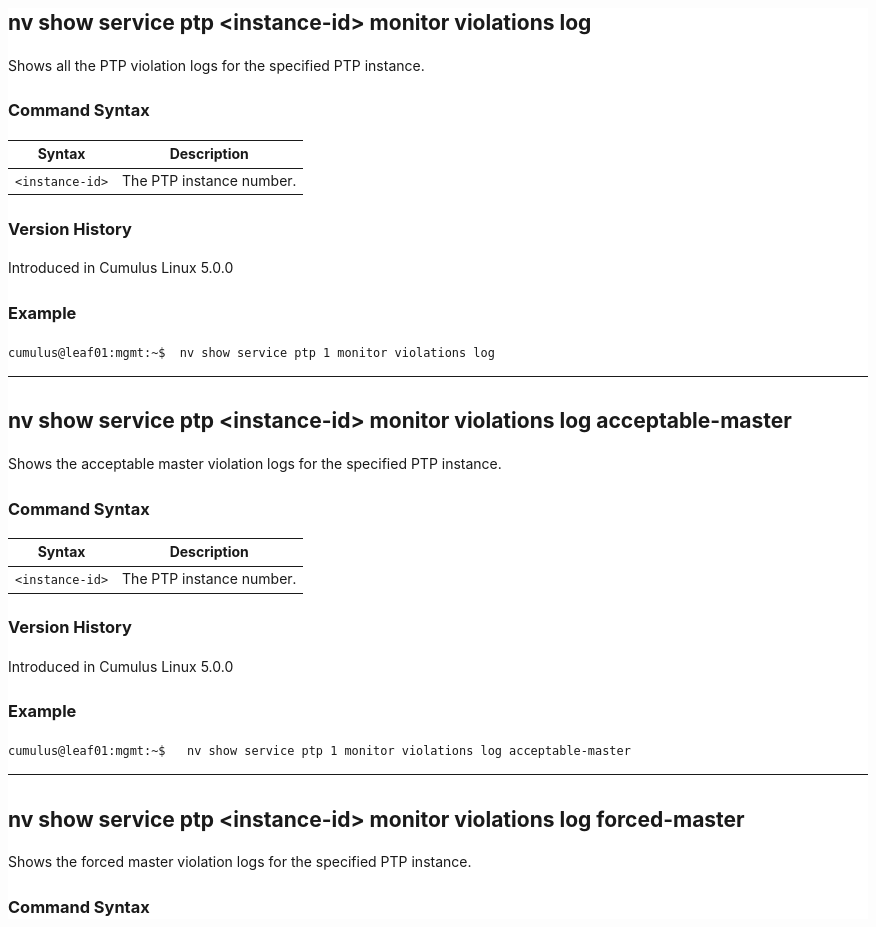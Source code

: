## nv show service ptp \<instance-id\> monitor violations log

Shows all the PTP violation logs for the specified PTP instance.

### Command Syntax

| Syntax |  Description   |
| --------- | -------------- |
| `<instance-id>`  | The PTP instance number.|

### Version History

Introduced in Cumulus Linux 5.0.0

### Example

```
cumulus@leaf01:mgmt:~$  nv show service ptp 1 monitor violations log
```

- - -

## nv show service ptp \<instance-id\> monitor violations log acceptable-master

Shows the acceptable master violation logs for the specified PTP instance.

### Command Syntax

| Syntax |  Description   |
| --------- | -------------- |
| `<instance-id>`  | The PTP instance number.|

### Version History

Introduced in Cumulus Linux 5.0.0

### Example

```
cumulus@leaf01:mgmt:~$   nv show service ptp 1 monitor violations log acceptable-master
```

- - -

## nv show service ptp \<instance-id\> monitor violations log forced-master

Shows the forced master violation logs for the specified PTP instance.

### Command Syntax
